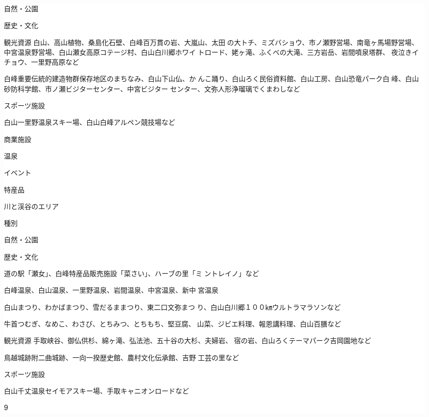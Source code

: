 自然・公園

歴史・文化

観光資源
白山、高山植物、桑島化石壁、白峰百万貫の岩、大嵐山、太田
の大トチ、ミズバショウ、市ノ瀬野営場、南竜ヶ馬場野営場、
中宮温泉野営場、白山瀬女高原コテージ村、白山白川郷ホワイ
トロード、姥ヶ滝、ふくべの大滝、三方岩岳、岩間噴泉塔群、
夜泣きイチョウ、一里野高原など

白峰重要伝統的建造物群保存地区のまちなみ、白山下山仏、か
んこ踊り、白山ろく民俗資料館、白山工房、白山恐竜パーク白
峰、白山砂防科学館、市ノ瀬ビジターセンター、中宮ビジター
センター、文弥人形浄瑠璃でくまわしなど

スポーツ施設

白山一里野温泉スキー場、白山白峰アルペン競技場など

商業施設

温泉

イベント

特産品

川と渓谷のエリア

種別

自然・公園

歴史・文化

道の駅「瀬女」、白峰特産品販売施設「菜さい」、ハーブの里「ミ
ントレイノ」など

白峰温泉、白山温泉、一里野温泉、岩間温泉、中宮温泉、新中
宮温泉

白山まつり、わかばまつり、雪だるままつり、東二口文弥まつ
り、白山白川郷１００㎞ウルトラマラソンなど

牛首つむぎ、なめこ、わさび、とちみつ、とちもち、堅豆腐、
山菜、ジビエ料理、報恩講料理、白山百膳など

観光資源
手取峡谷、御仏供杉、綿ヶ滝、弘法池、五十谷の大杉、夫婦岩、
宿の岩、白山ろくテーマパーク吉岡園地など

鳥越城跡附二曲城跡、一向一揆歴史館、農村文化伝承館、吉野
工芸の里など

スポーツ施設

白山千丈温泉セイモアスキー場、手取キャニオンロードなど

9
